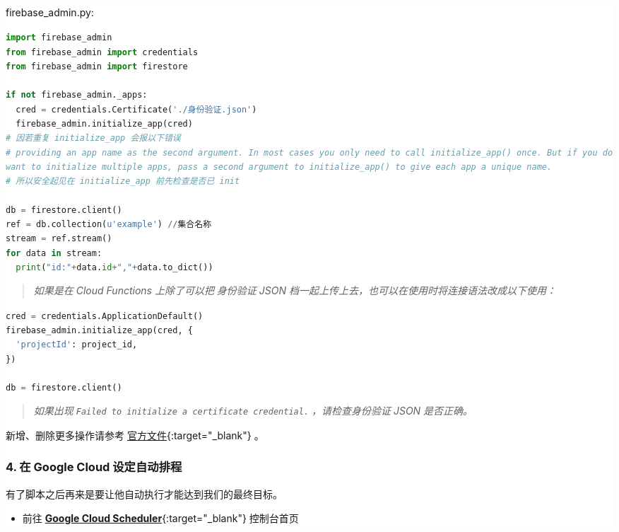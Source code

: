 

firebase_admin.py:



```python
import firebase_admin
from firebase_admin import credentials
from firebase_admin import firestore

if not firebase_admin._apps:
  cred = credentials.Certificate('./身份验证.json')
  firebase_admin.initialize_app(cred)
# 因若重复 initialize_app 会报以下错误
# providing an app name as the second argument. In most cases you only need to call initialize_app() once. But if you do want to initialize multiple apps, pass a second argument to initialize_app() to give each app a unique name.
# 所以安全起见在 initialize_app 前先检查是否已 init

db = firestore.client()
ref = db.collection(u'example') //集合名称
stream = ref.stream()
for data in stream:
  print("id:"+data.id+","+data.to_dict())
```



> *如果是在 Cloud Functions 上除了可以把 身份验证 JSON 档一起上传上去，也可以在使用时将连接语法改成以下使用：*



```python
cred = credentials.ApplicationDefault()
firebase_admin.initialize_app(cred, {
  'projectId': project_id,
})

db = firestore.client()
```



> *如果出现 `Failed to initialize a certificate credential.` ，请检查身份验证 JSON 是否正确。*



新增、删除更多操作请参考 [官方文件](https://firebase.google.com/docs/firestore/manage-data/add-data){:target="_blank"} 。



### 4. 在 Google Cloud 设定自动排程



有了脚本之后再来是要让他自动执行才能达到我们的最终目标。



- 前往 [**Google Cloud Scheduler**](https://console.cloud.google.com/cloudscheduler/){:target="_blank"} 控制台首页
